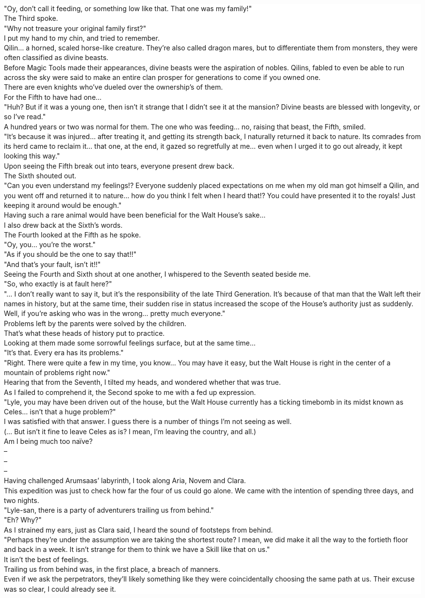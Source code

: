"Oy, don’t call it feeding, or something low like that. That one was my family!"<br/>
The Third spoke.<br/>
"Why not treasure your original family first?"<br/>
I put my hand to my chin, and tried to remember.<br/>
Qilin… a horned, scaled horse-like creature. They’re also called dragon mares, but to differentiate them from monsters, they were often classified as divine beasts.<br/>
Before Magic Tools made their appearances, divine beasts were the aspiration of nobles. Qilins, fabled to even be able to run across the sky were said to make an entire clan prosper for generations to come if you owned one.<br/>
There are even knights who’ve dueled over the ownership’s of them.<br/>
For the Fifth to have had one…<br/>
"Huh? But if it was a young one, then isn’t it strange that I didn’t see it at the mansion? Divine beasts are blessed with longevity, or so I’ve read."<br/>
A hundred years or two was normal for them. The one who was feeding… no, raising that beast, the Fifth, smiled.<br/>
"It’s because it was injured… after treating it, and getting its strength back, I naturally returned it back to nature. Its comrades from its herd came to reclaim it… that one, at the end, it gazed so regretfully at me… even when I urged it to go out already, it kept looking this way."<br/>
Upon seeing the Fifth break out into tears, everyone present drew back.<br/>
The Sixth shouted out.<br/>
"Can you even understand my feelings!? Everyone suddenly placed expectations on me when my old man got himself a Qilin, and you went off and returned it to nature… how do you think I felt when I heard that!? You could have presented it to the royals! Just keeping it around would be enough."<br/>
Having such a rare animal would have been beneficial for the Walt House’s sake…<br/>
I also drew back at the Sixth’s words.<br/>
The Fourth looked at the Fifth as he spoke.<br/>
"Oy, you… you’re the worst."<br/>
"As if you should be the one to say that!!"<br/>
"And that’s your fault, isn’t it!!"<br/>
Seeing the Fourth and Sixth shout at one another, I whispered to the Seventh seated beside me.<br/>
"So, who exactly is at fault here?"<br/>
"… I don’t really want to say it, but it’s the responsibility of the late Third Generation. It’s because of that man that the Walt left their names in history, but at the same time, their sudden rise in status increased the scope of the House’s authority just as suddenly. Well, if you’re asking who was in the wrong… pretty much everyone."<br/>
Problems left by the parents were solved by the children.<br/>
That’s what these heads of history put to practice.<br/>
Looking at them made some sorrowful feelings surface, but at the same time…<br/>
"It’s that. Every era has its problems."<br/>
"Right. There were quite a few in my time, you know… You may have it easy, but the Walt House is right in the center of a mountain of problems right now."<br/>
Hearing that from the Seventh, I tilted my heads, and wondered whether that was true.<br/>
As I failed to comprehend it, the Second spoke to me with a fed up expression.<br/>
"Lyle, you may have been driven out of the house, but the Walt House currently has a ticking timebomb in its midst known as Celes… isn’t that a huge problem?"<br/>
I was satisfied with that answer. I guess there is a number of things I’m not seeing as well.<br/>
(… But isn’t it fine to leave Celes as is? I mean, I’m leaving the country, and all.)<br/>
Am I being much too naïve?<br/>
–<br/>
–<br/>
–<br/>
Having challenged Arumsaas’ labyrinth, I took along Aria, Novem and Clara.<br/>
This expedition was just to check how far the four of us could go alone. We came with the intention of spending three days, and two nights.<br/>
"Lyle-san, there is a party of adventurers trailing us from behind."<br/>
"Eh? Why?"<br/>
As I strained my ears, just as Clara said, I heard the sound of footsteps from behind.<br/>
"Perhaps they’re under the assumption we are taking the shortest route? I mean, we did make it all the way to the fortieth floor and back in a week. It isn’t strange for them to think we have a Skill like that on us."<br/>
It isn’t the best of feelings.<br/>
Trailing us from behind was, in the first place, a breach of manners.<br/>
Even if we ask the perpetrators, they’ll likely something like they were coincidentally choosing the same path at us. Their excuse was so clear, I could already see it.<br/>